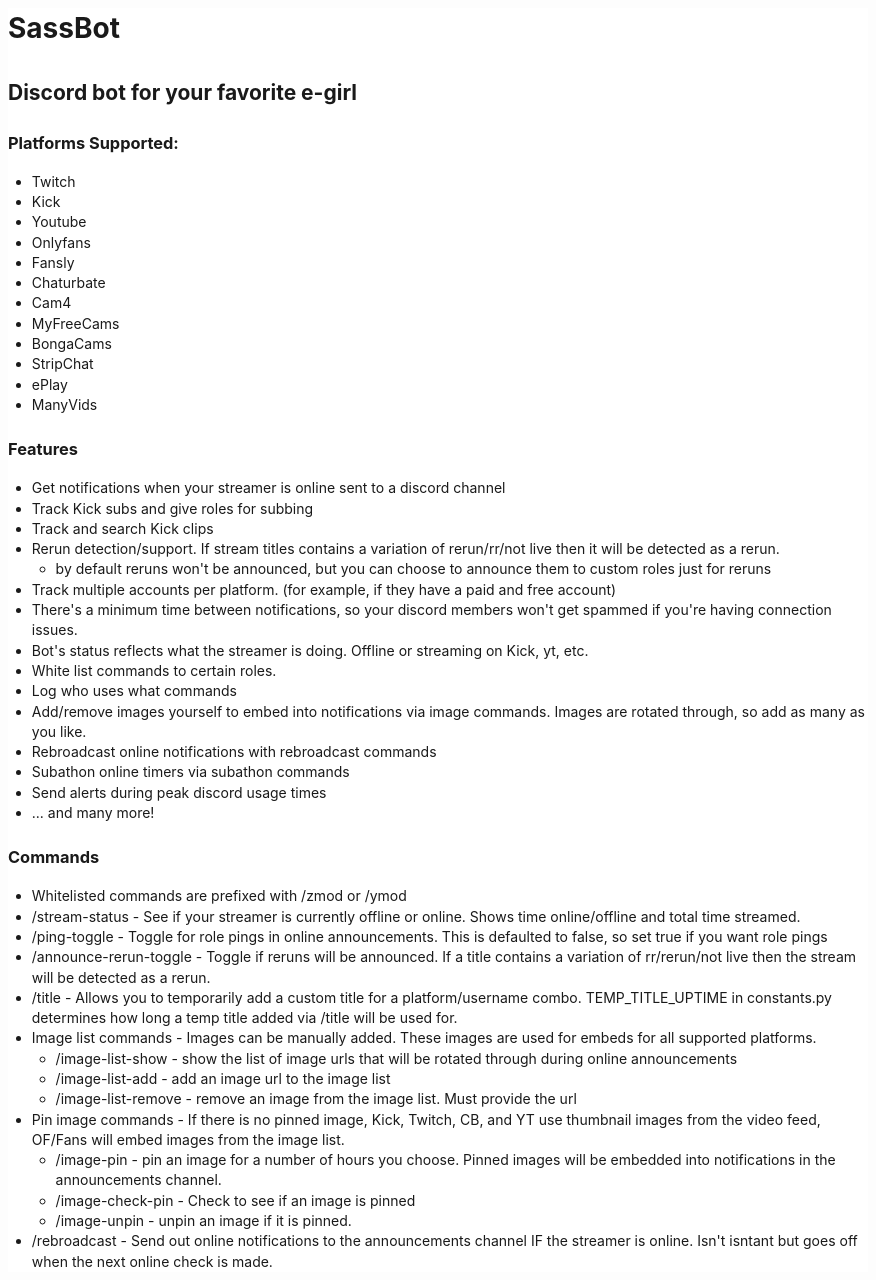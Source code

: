 # SassBot
## Discord bot for your favorite e-girl
### Platforms Supported:
- Twitch
- Kick
- Youtube
- Onlyfans
- Fansly
- Chaturbate
- Cam4
- MyFreeCams
- BongaCams
- StripChat
- ePlay
- ManyVids
### Features
- Get notifications when your streamer is online sent to a discord channel
- Track Kick subs and give roles for subbing
- Track and search Kick clips
- Rerun detection/support. If stream titles contains a variation of rerun/rr/not live then it will be detected as a rerun.
    - by default reruns won't be announced, but you can choose to announce them to custom roles just for reruns
- Track multiple accounts per platform. (for example, if they have a paid and free account)
- There's a minimum time between notifications, so your discord members won't get spammed if you're having connection issues.
- Bot's status reflects what the streamer is doing. Offline or streaming on Kick, yt, etc.
- White list commands to certain roles.
- Log who uses what commands
- Add/remove images yourself to embed into notifications via image commands. Images are rotated through, so add as many as you like.
- Rebroadcast online notifications with rebroadcast commands
- Subathon online timers via subathon commands
- Send alerts during peak discord usage times
- ... and many more!
### Commands
- Whitelisted commands are prefixed with /zmod or /ymod
- /stream-status - See if your streamer is currently offline or online. Shows time online/offline and total time streamed.
- /ping-toggle - Toggle for role pings in online announcements. This is defaulted to false, so set true if you want role pings
- /announce-rerun-toggle - Toggle if reruns will be announced. If a title contains a variation of rr/rerun/not live then the stream will be detected as a rerun.
- /title  - Allows you to temporarily add a custom title for a platform/username combo. TEMP_TITLE_UPTIME in constants.py determines how long a temp title added via /title will be used for.
- Image list commands - Images can be manually added. These images are used for embeds for all supported platforms.
    - /image-list-show - show the list of image urls that will be rotated through during online announcements
    - /image-list-add -  add an image url to the image list
    - /image-list-remove -  remove an image from the image list. Must provide the url
- Pin image commands -  If there is no pinned image, Kick, Twitch, CB, and YT use thumbnail images from the video feed, OF/Fans will embed images from the image list. 
    - /image-pin - pin an image for a number of hours you choose. Pinned images will be embedded into notifications in the announcements channel.
    - /image-check-pin  - Check to see if an image is pinned
    - /image-unpin  - unpin an image if it is pinned.
- /rebroadcast - Send out online notifications to the announcements channel IF the streamer is online. Isn't isntant but goes off when the next online check is made.